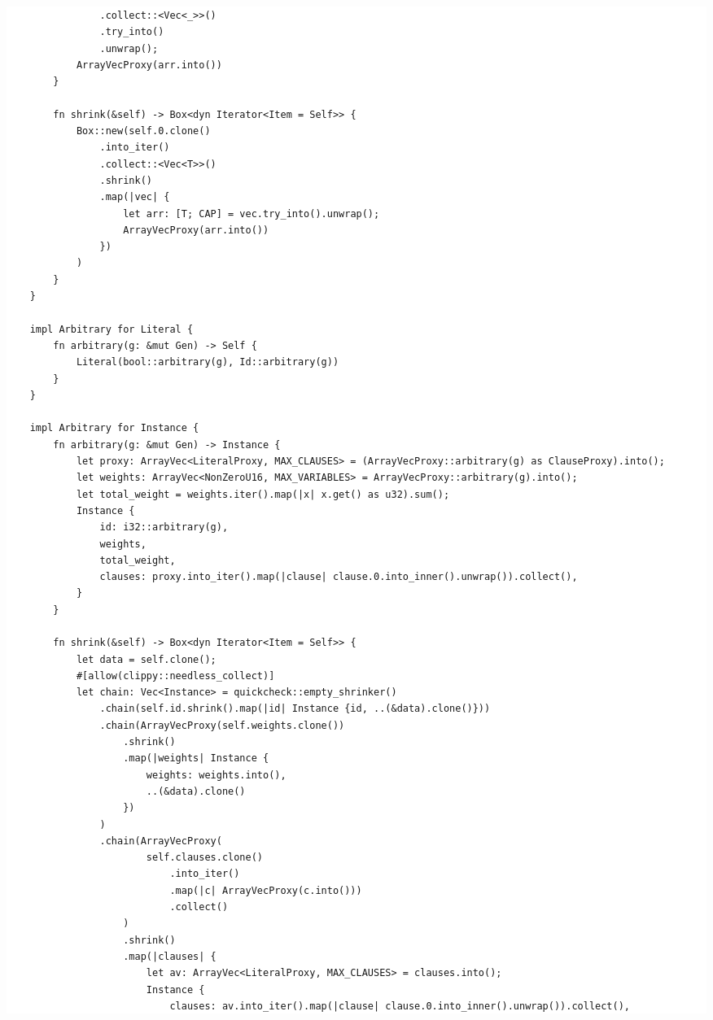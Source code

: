 ``` {.rust #tests .bootstrap-fold}
                .collect::<Vec<_>>()
                .try_into()
                .unwrap();
            ArrayVecProxy(arr.into())
        }

        fn shrink(&self) -> Box<dyn Iterator<Item = Self>> {
            Box::new(self.0.clone()
                .into_iter()
                .collect::<Vec<T>>()
                .shrink()
                .map(|vec| {
                    let arr: [T; CAP] = vec.try_into().unwrap();
                    ArrayVecProxy(arr.into())
                })
            )
        }
    }

    impl Arbitrary for Literal {
        fn arbitrary(g: &mut Gen) -> Self {
            Literal(bool::arbitrary(g), Id::arbitrary(g))
        }
    }

    impl Arbitrary for Instance {
        fn arbitrary(g: &mut Gen) -> Instance {
            let proxy: ArrayVec<LiteralProxy, MAX_CLAUSES> = (ArrayVecProxy::arbitrary(g) as ClauseProxy).into();
            let weights: ArrayVec<NonZeroU16, MAX_VARIABLES> = ArrayVecProxy::arbitrary(g).into();
            let total_weight = weights.iter().map(|x| x.get() as u32).sum();
            Instance {
                id: i32::arbitrary(g),
                weights,
                total_weight,
                clauses: proxy.into_iter().map(|clause| clause.0.into_inner().unwrap()).collect(),
            }
        }

        fn shrink(&self) -> Box<dyn Iterator<Item = Self>> {
            let data = self.clone();
            #[allow(clippy::needless_collect)]
            let chain: Vec<Instance> = quickcheck::empty_shrinker()
                .chain(self.id.shrink().map(|id| Instance {id, ..(&data).clone()}))
                .chain(ArrayVecProxy(self.weights.clone())
                    .shrink()
                    .map(|weights| Instance {
                        weights: weights.into(),
                        ..(&data).clone()
                    })
                )
                .chain(ArrayVecProxy(
                        self.clauses.clone()
                            .into_iter()
                            .map(|c| ArrayVecProxy(c.into()))
                            .collect()
                    )
                    .shrink()
                    .map(|clauses| {
                        let av: ArrayVec<LiteralProxy, MAX_CLAUSES> = clauses.into();
                        Instance {
                            clauses: av.into_iter().map(|clause| clause.0.into_inner().unwrap()).collect(),
```